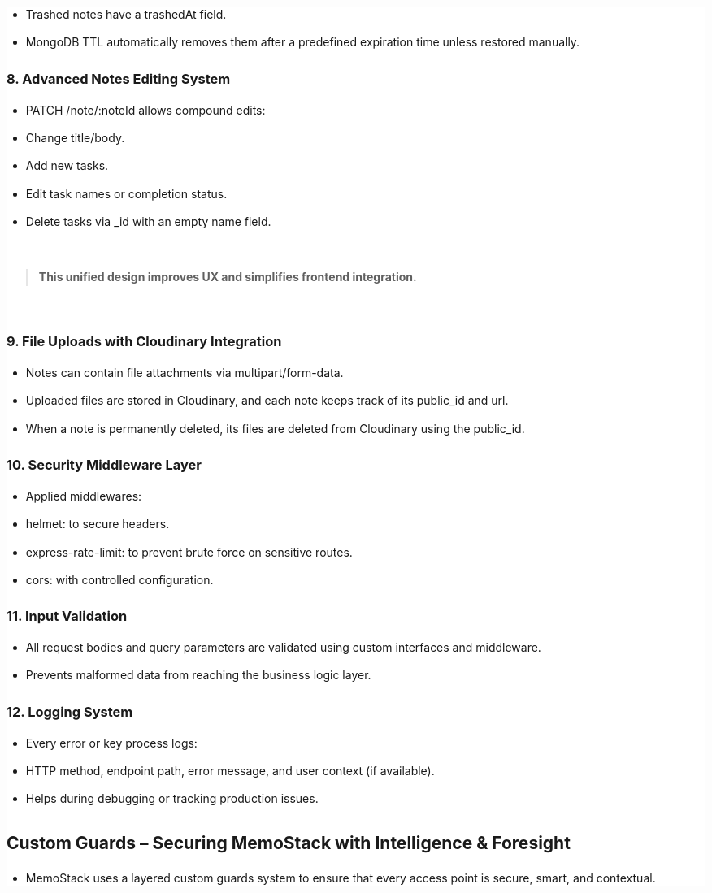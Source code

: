 - Trashed notes have a trashedAt field.

- MongoDB TTL automatically removes them after a predefined expiration time unless restored manually.

### 8. Advanced Notes Editing System

- PATCH /note/:noteId allows compound edits:

- Change title/body.

- Add new tasks.

- Edit task names or completion status.

- Delete tasks via \_id with an empty name field.

<br/>

> **This unified design improves UX and simplifies frontend integration.**

<br/>

### 9. File Uploads with Cloudinary Integration

- Notes can contain file attachments via multipart/form-data.

- Uploaded files are stored in Cloudinary, and each note keeps track of its public_id and url.

- When a note is permanently deleted, its files are deleted from Cloudinary using the public_id.

### 10. Security Middleware Layer

- Applied middlewares:

- helmet: to secure headers.

- express-rate-limit: to prevent brute force on sensitive routes.

- cors: with controlled configuration.

### 11. Input Validation

- All request bodies and query parameters are validated using custom interfaces and middleware.

- Prevents malformed data from reaching the business logic layer.

### 12. Logging System

- Every error or key process logs:

- HTTP method, endpoint path, error message, and user context (if available).

- Helps during debugging or tracking production issues.

## Custom Guards – Securing MemoStack with Intelligence & Foresight

- MemoStack uses a layered custom guards system to ensure that every access point is secure, smart, and contextual.
